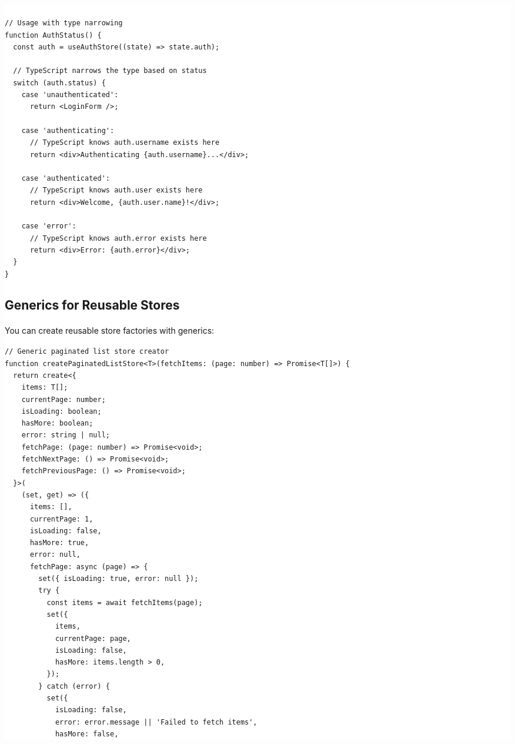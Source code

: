```tsx

// Usage with type narrowing
function AuthStatus() {
  const auth = useAuthStore((state) => state.auth);

  // TypeScript narrows the type based on status
  switch (auth.status) {
    case 'unauthenticated':
      return <LoginForm />;

    case 'authenticating':
      // TypeScript knows auth.username exists here
      return <div>Authenticating {auth.username}...</div>;

    case 'authenticated':
      // TypeScript knows auth.user exists here
      return <div>Welcome, {auth.user.name}!</div>;

    case 'error':
      // TypeScript knows auth.error exists here
      return <div>Error: {auth.error}</div>;
  }
}
```

## Generics for Reusable Stores

You can create reusable store factories with generics:

```tsx
// Generic paginated list store creator
function createPaginatedListStore<T>(fetchItems: (page: number) => Promise<T[]>) {
  return create<{
    items: T[];
    currentPage: number;
    isLoading: boolean;
    hasMore: boolean;
    error: string | null;
    fetchPage: (page: number) => Promise<void>;
    fetchNextPage: () => Promise<void>;
    fetchPreviousPage: () => Promise<void>;
  }>(
    (set, get) => ({
      items: [],
      currentPage: 1,
      isLoading: false,
      hasMore: true,
      error: null,
      fetchPage: async (page) => {
        set({ isLoading: true, error: null });
        try {
          const items = await fetchItems(page);
          set({
            items,
            currentPage: page,
            isLoading: false,
            hasMore: items.length > 0,
          });
        } catch (error) {
          set({
            isLoading: false,
            error: error.message || 'Failed to fetch items',
            hasMore: false,
```